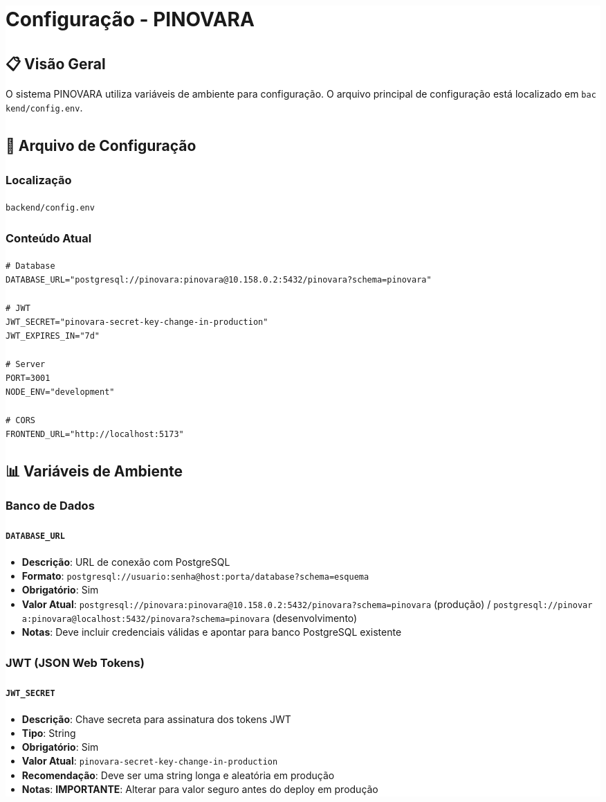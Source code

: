 # Configuração - PINOVARA

## 📋 Visão Geral

O sistema PINOVARA utiliza variáveis de ambiente para configuração. O arquivo principal de configuração está localizado em `backend/config.env`.

## 🔧 Arquivo de Configuração

### Localização
```
backend/config.env
```

### Conteúdo Atual
```env
# Database
DATABASE_URL="postgresql://pinovara:pinovara@10.158.0.2:5432/pinovara?schema=pinovara"

# JWT
JWT_SECRET="pinovara-secret-key-change-in-production"
JWT_EXPIRES_IN="7d"

# Server
PORT=3001
NODE_ENV="development"

# CORS
FRONTEND_URL="http://localhost:5173"
```

## 📊 Variáveis de Ambiente

### Banco de Dados

#### `DATABASE_URL`
- **Descrição**: URL de conexão com PostgreSQL
- **Formato**: `postgresql://usuario:senha@host:porta/database?schema=esquema`
- **Obrigatório**: Sim
- **Valor Atual**: `postgresql://pinovara:pinovara@10.158.0.2:5432/pinovara?schema=pinovara` (produção) / `postgresql://pinovara:pinovara@localhost:5432/pinovara?schema=pinovara` (desenvolvimento)
- **Notas**: Deve incluir credenciais válidas e apontar para banco PostgreSQL existente

### JWT (JSON Web Tokens)

#### `JWT_SECRET`
- **Descrição**: Chave secreta para assinatura dos tokens JWT
- **Tipo**: String
- **Obrigatório**: Sim
- **Valor Atual**: `pinovara-secret-key-change-in-production`
- **Recomendação**: Deve ser uma string longa e aleatória em produção
- **Notas**: **IMPORTANTE**: Alterar para valor seguro antes do deploy em produção

